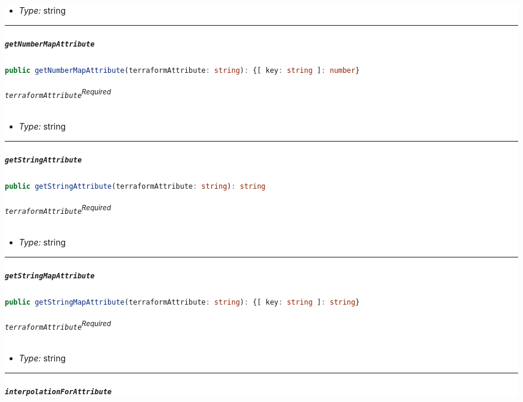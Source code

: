 - *Type:* string

---

##### `getNumberMapAttribute` <a name="getNumberMapAttribute" id="@cdktf/provider-azurerm.containerRegistryScopeMap.ContainerRegistryScopeMap.getNumberMapAttribute"></a>

```typescript
public getNumberMapAttribute(terraformAttribute: string): {[ key: string ]: number}
```

###### `terraformAttribute`<sup>Required</sup> <a name="terraformAttribute" id="@cdktf/provider-azurerm.containerRegistryScopeMap.ContainerRegistryScopeMap.getNumberMapAttribute.parameter.terraformAttribute"></a>

- *Type:* string

---

##### `getStringAttribute` <a name="getStringAttribute" id="@cdktf/provider-azurerm.containerRegistryScopeMap.ContainerRegistryScopeMap.getStringAttribute"></a>

```typescript
public getStringAttribute(terraformAttribute: string): string
```

###### `terraformAttribute`<sup>Required</sup> <a name="terraformAttribute" id="@cdktf/provider-azurerm.containerRegistryScopeMap.ContainerRegistryScopeMap.getStringAttribute.parameter.terraformAttribute"></a>

- *Type:* string

---

##### `getStringMapAttribute` <a name="getStringMapAttribute" id="@cdktf/provider-azurerm.containerRegistryScopeMap.ContainerRegistryScopeMap.getStringMapAttribute"></a>

```typescript
public getStringMapAttribute(terraformAttribute: string): {[ key: string ]: string}
```

###### `terraformAttribute`<sup>Required</sup> <a name="terraformAttribute" id="@cdktf/provider-azurerm.containerRegistryScopeMap.ContainerRegistryScopeMap.getStringMapAttribute.parameter.terraformAttribute"></a>

- *Type:* string

---

##### `interpolationForAttribute` <a name="interpolationForAttribute" id="@cdktf/provider-azurerm.containerRegistryScopeMap.ContainerRegistryScopeMap.interpolationForAttribute"></a>
